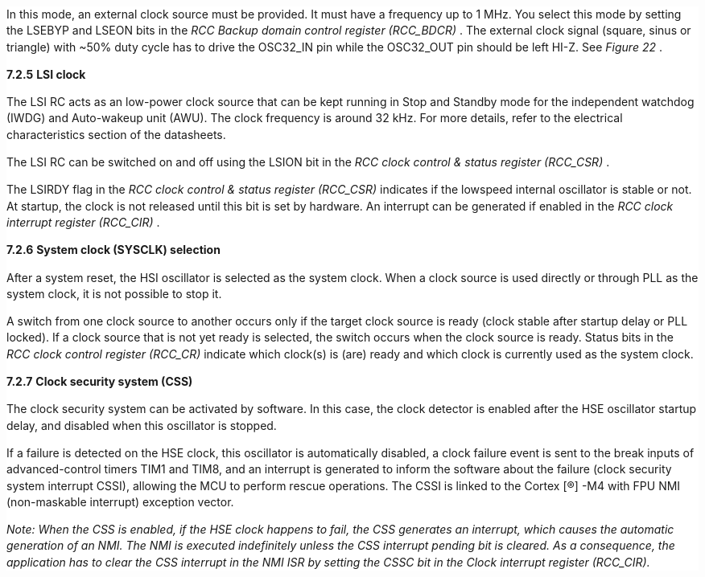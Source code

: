 In this mode, an external clock source must be provided. It must have a frequency up to
1 MHz. You select this mode by setting the LSEBYP and LSEON bits in the _RCC Backup_
_domain control register (RCC_BDCR)_ . The external clock signal (square, sinus or triangle)
with ~50% duty cycle has to drive the OSC32_IN pin while the OSC32_OUT pin should be
left HI-Z. See _Figure 22_ .


**7.2.5** **LSI clock**


The LSI RC acts as an low-power clock source that can be kept running in Stop and
Standby mode for the independent watchdog (IWDG) and Auto-wakeup unit (AWU). The
clock frequency is around 32 kHz. For more details, refer to the electrical characteristics
section of the datasheets.


The LSI RC can be switched on and off using the LSION bit in the _RCC clock control &_
_status register (RCC_CSR)_ .


The LSIRDY flag in the _RCC clock control & status register (RCC_CSR)_ indicates if the lowspeed internal oscillator is stable or not. At startup, the clock is not released until this bit is
set by hardware. An interrupt can be generated if enabled in the _RCC clock interrupt register_
_(RCC_CIR)_ .


**7.2.6** **System clock (SYSCLK) selection**


After a system reset, the HSI oscillator is selected as the system clock. When a clock source
is used directly or through PLL as the system clock, it is not possible to stop it.


A switch from one clock source to another occurs only if the target clock source is ready
(clock stable after startup delay or PLL locked). If a clock source that is not yet ready is
selected, the switch occurs when the clock source is ready. Status bits in the _RCC clock_
_control register (RCC_CR)_ indicate which clock(s) is (are) ready and which clock is currently
used as the system clock.


**7.2.7** **Clock security system (CSS)**


The clock security system can be activated by software. In this case, the clock detector is
enabled after the HSE oscillator startup delay, and disabled when this oscillator is stopped.


If a failure is detected on the HSE clock, this oscillator is automatically disabled, a clock
failure event is sent to the break inputs of advanced-control timers TIM1 and TIM8, and an
interrupt is generated to inform the software about the failure (clock security system
interrupt CSSI), allowing the MCU to perform rescue operations. The CSSI is linked to the
Cortex [®] -M4 with FPU NMI (non-maskable interrupt) exception vector.


_Note:_ _When the CSS is enabled, if the HSE clock happens to fail, the CSS generates an interrupt,_
_which causes the automatic generation of an NMI. The NMI is executed indefinitely unless_
_the CSS interrupt pending bit is cleared. As a consequence, the application has to clear the_
_CSS interrupt in the NMI ISR by setting the CSSC bit in the Clock interrupt register_
_(RCC_CIR)._
